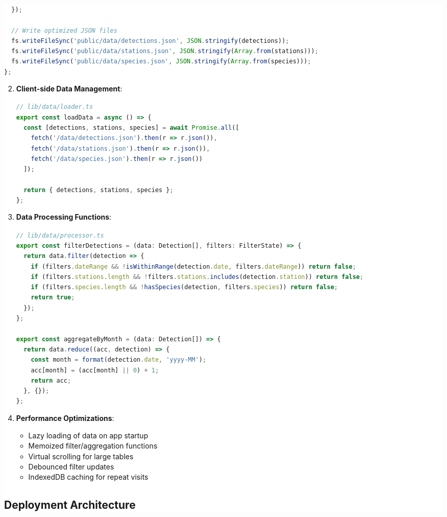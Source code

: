    ```javascript
     });
     
     // Write optimized JSON files
     fs.writeFileSync('public/data/detections.json', JSON.stringify(detections));
     fs.writeFileSync('public/data/stations.json', JSON.stringify(Array.from(stations)));
     fs.writeFileSync('public/data/species.json', JSON.stringify(Array.from(species)));
   };
   ```

2. **Client-side Data Management**:
   ```typescript
   // lib/data/loader.ts
   export const loadData = async () => {
     const [detections, stations, species] = await Promise.all([
       fetch('/data/detections.json').then(r => r.json()),
       fetch('/data/stations.json').then(r => r.json()),
       fetch('/data/species.json').then(r => r.json())
     ]);
     
     return { detections, stations, species };
   };
   ```

3. **Data Processing Functions**:
   ```typescript
   // lib/data/processor.ts
   export const filterDetections = (data: Detection[], filters: FilterState) => {
     return data.filter(detection => {
       if (filters.dateRange && !isWithinRange(detection.date, filters.dateRange)) return false;
       if (filters.stations.length && !filters.stations.includes(detection.station)) return false;
       if (filters.species.length && !hasSpecies(detection, filters.species)) return false;
       return true;
     });
   };
   
   export const aggregateByMonth = (data: Detection[]) => {
     return data.reduce((acc, detection) => {
       const month = format(detection.date, 'yyyy-MM');
       acc[month] = (acc[month] || 0) + 1;
       return acc;
     }, {});
   };
   ```

4. **Performance Optimizations**:
    - Lazy loading of data on app startup
    - Memoized filter/aggregation functions
    - Virtual scrolling for large tables
    - Debounced filter updates
    - IndexedDB caching for repeat visits

## Deployment Architecture
